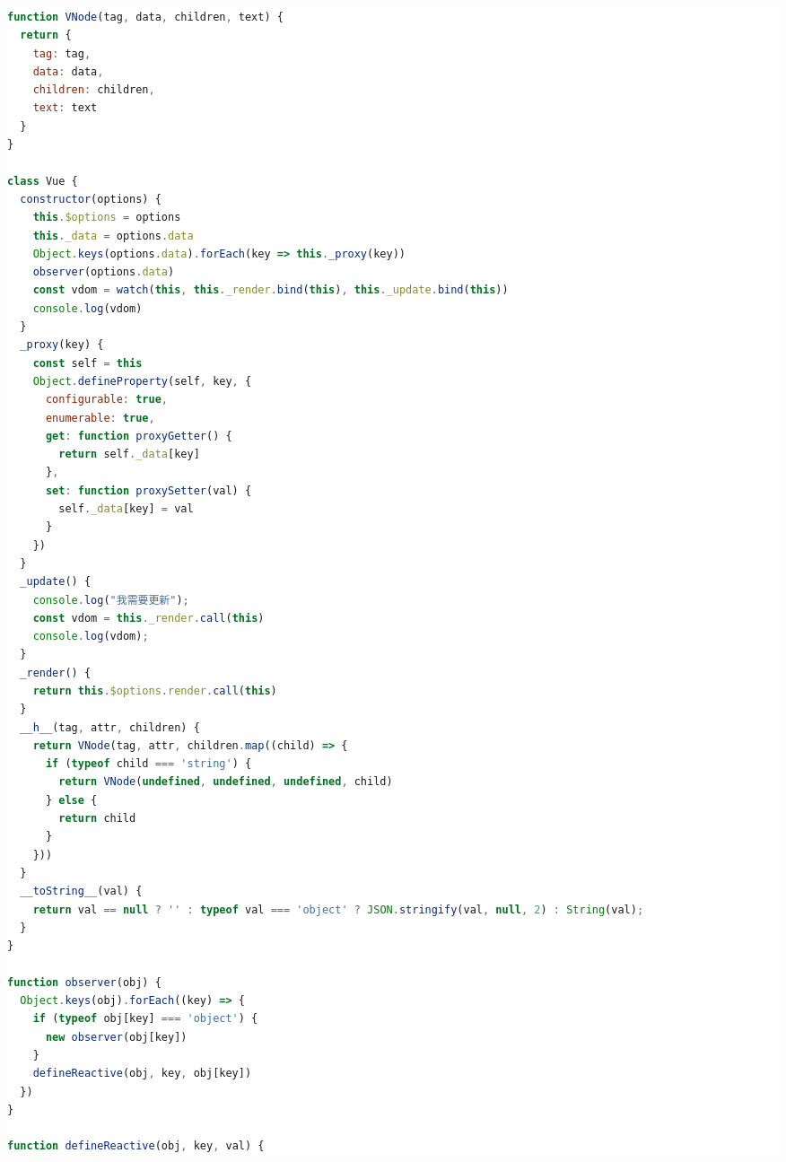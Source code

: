 ```js
function VNode(tag, data, children, text) {
  return {
    tag: tag,
    data: data,
    children: children,
    text: text
  }
}

class Vue {
  constructor(options) {
    this.$options = options
    this._data = options.data
    Object.keys(options.data).forEach(key => this._proxy(key))
    observer(options.data)
    const vdom = watch(this, this._render.bind(this), this._update.bind(this))
    console.log(vdom)
  }
  _proxy(key) {
    const self = this
    Object.defineProperty(self, key, {
      configurable: true,
      enumerable: true,
      get: function proxyGetter() {
        return self._data[key]
      },
      set: function proxySetter(val) {
        self._data[key] = val
      }
    })
  }
  _update() {
    console.log("我需要更新");
    const vdom = this._render.call(this)
    console.log(vdom);
  }
  _render() {
    return this.$options.render.call(this)
  }
  __h__(tag, attr, children) {
    return VNode(tag, attr, children.map((child) => {
      if (typeof child === 'string') {
        return VNode(undefined, undefined, undefined, child)
      } else {
        return child
      }
    }))
  }
  __toString__(val) {
    return val == null ? '' : typeof val === 'object' ? JSON.stringify(val, null, 2) : String(val);
  }
}

function observer(obj) {
  Object.keys(obj).forEach((key) => {
    if (typeof obj[key] === 'object') {
      new observer(obj[key])
    }
    defineReactive(obj, key, obj[key])
  })
}

function defineReactive(obj, key, val) {
```